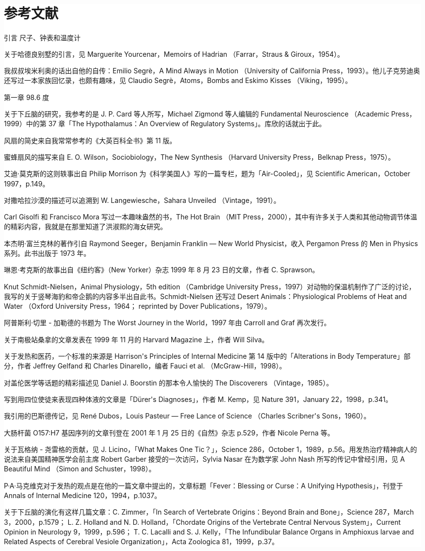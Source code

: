 # 参考文献

引言 尺子、钟表和温度计

关于哈德良别墅的引言，见 Marguerite Yourcenar，Memoirs of Hadrian （Farrar，Straus & Giroux，1954）。

我叔叔埃米利奥的话出自他的自传：Emilio Segrè，A Mind Always in Motion （University of California Press，1993）。他儿子克劳迪奥还写过一本家族回忆录，也颇有趣味，见 Claudio Segrè，Atoms，Bombs and Eskimo Kisses （Viking，1995）。

第一章 98.6 度

关于下丘脑的研究，我参考的是 J. P. Card 等人所写，Michael Zigmond 等人编辑的 Fundamental Neuroscience （Academic Press，1999）中的第 37 章「The Hypothalamus：An Overview of Regulatory Systems」。库欣的话就出于此。

风扇的简史来自我常常参考的《大英百科全书》第 11 版。

蜜蜂扇风的描写来自 E. O. Wilson，Sociobiology，The New Synthesis （Harvard University Press，Belknap Press，1975）。

艾迪·莫克斯的这则轶事出自 Philip Morrison 为《科学美国人》写的一篇专栏，题为「Air-Cooled」，见 Scientific American，October 1997，p.149。

对撒哈拉沙漠的描述可以追溯到 W. Langewiesche，Sahara Unveiled （Vintage，1991）。

Carl Gisolfi 和 Francisco Mora 写过一本趣味盎然的书，The Hot Brain （MIT Press，2000），其中有许多关于人类和其他动物调节体温的精彩内容，我就是在那里知道了洪淑熙的海女研究。

本杰明·富兰克林的著作引自 Raymond Seeger，Benjamin Franklin — New World Physicist，收入 Pergamon Press 的 Men in Physics 系列。此书出版于 1973 年。

琳恩·考克斯的故事出自《纽约客》（New Yorker）杂志 1999 年 8 月 23 日的文章，作者 C. Sprawson。

Knut Schmidt-Nielsen，Animal Physiology，5th edition （Cambridge University Press，1997）对动物的保温机制作了广泛的讨论，我写的关于竖琴海豹和帝企鹅的内容多半出自此书。Schmidt-Nielsen 还写过 Desert Animals：Physiological Problems of Heat and Water （Oxford University Press，1964； reprinted by Dover Publications，1979）。

阿普斯利·切里 - 加勒德的书题为 The Worst Journey in the World，1997 年由 Carroll and Graf 再次发行。

关于南极站桑拿的文章发表在 1999 年 11 月的 Harvard Magazine 上，作者 Will Silva。

关于发热和医药，一个标准的来源是 Harrison's Principles of Internal Medicine 第 14 版中的「Alterations in Body Temperature」部分，作者 Jeffrey Gelfand 和 Charles Dinarello，编者 Fauci et al. （McGraw-Hill，1998）。

对盖伦医学等话题的精彩描述见 Daniel J. Boorstin 的那本令人愉快的 The Discoverers （Vintage，1985）。

写到用四位使徒来表现四种体液的文章是「Dürer's Diagnoses」，作者 M. Kemp，见 Nature 391，January 22，1998，p.341。

我引用的巴斯德传记，见 René Dubos，Louis Pasteur — Free Lance of Science （Charles Scribner's Sons，1960）。

大肠杆菌 O157∶H7 基因序列的文章刊登在 2001 年 1 月 25 日的《自然》杂志 p.529，作者 Nicole Perna 等。

关于瓦格纳 - 尧雷格的贡献，见 J. Licino，「What Makes One Tic？」，Science 286，October 1，1989，p.56。用发热治疗精神病人的说法来自美国精神医学会前主席 Robert Garber 接受的一次访问，Sylvia Nasar 在为数学家 John Nash 所写的传记中曾经引用，见 A Beautiful Mind （Simon and Schuster，1998）。

P·A·马克维克对于发热的观点是在他的一篇文章中提出的，文章标题「Fever：Blessing or Curse：A Unifying Hypothesis」，刊登于 Annals of Internal Medicine 120，1994，p.1037。

关于下丘脑的演化有这样几篇文章：C. Zimmer，「In Search of Vertebrate Origins：Beyond Brain and Bone」，Science 287，March 3，2000，p.1579； L. Z. Holland and N. D. Holland，「Chordate Origins of the Vertebrate Central Nervous System」，Current Opinion in Neurology 9，1999，p.596； T. C. Lacalli and S. J. Kelly，「The Infundibular Balance Organs in Amphioxus larvae and Related Aspects of Cerebral Vesiole Organization」，Acta Zoologica 81，1999，p.37。
